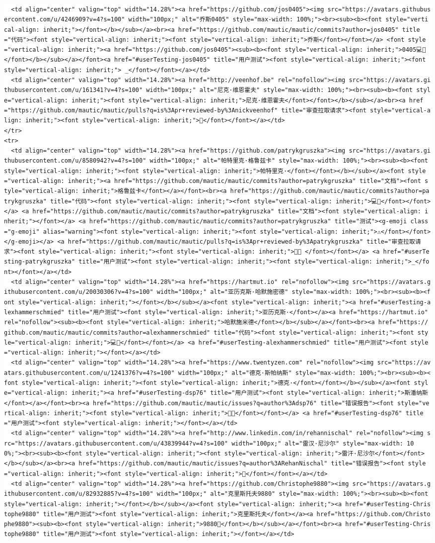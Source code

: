       <td align="center" valign="top" width="14.28%"><a href="https://github.com/jos0405"><img src="https://avatars.githubusercontent.com/u/4246909?v=4?s=100" width="100px;" alt="乔斯0405" style="max-width: 100%;"><br><sub><b><font style="vertical-align: inherit;"></font></b></sub></a><br><a href="https://github.com/mautic/mautic/commits?author=jos0405" title="代码"><font style="vertical-align: inherit;"><font style="vertical-align: inherit;">乔斯</font></font></a> <font style="vertical-align: inherit;"><a href="https://github.com/jos0405"><sub><b><font style="vertical-align: inherit;">0405💻📓</font></b></sub></a></font><a href="#userTesting-jos0405" title="用户测试"><font style="vertical-align: inherit;"><font style="vertical-align: inherit;"> _</font></font></a></td>
      <td align="center" valign="top" width="14.28%"><a href="http://veenhof.be" rel="nofollow"><img src="https://avatars.githubusercontent.com/u/161341?v=4?s=100" width="100px;" alt="尼克·维恩霍夫" style="max-width: 100%;"><br><sub><b><font style="vertical-align: inherit;"><font style="vertical-align: inherit;">尼克·维恩霍夫</font></font></b></sub></a><br><a href="https://github.com/mautic/mautic/pulls?q=is%3Apr+reviewed-by%3Anickveenhof" title="审查拉取请求"><font style="vertical-align: inherit;"><font style="vertical-align: inherit;">👀</font></font></a></td>
    </tr>
    <tr>
      <td align="center" valign="top" width="14.28%"><a href="https://github.com/patrykgruszka"><img src="https://avatars.githubusercontent.com/u/8580942?v=4?s=100" width="100px;" alt="帕特里克·格鲁兹卡" style="max-width: 100%;"><br><sub><b><font style="vertical-align: inherit;"><font style="vertical-align: inherit;">帕特里克·</font></font></b></sub></a><font style="vertical-align: inherit;"><a href="https://github.com/mautic/mautic/commits?author=patrykgruszka" title="文档"><font style="vertical-align: inherit;">格鲁兹卡</font></a></font><br><a href="https://github.com/mautic/mautic/commits?author=patrykgruszka" title="代码"><font style="vertical-align: inherit;"><font style="vertical-align: inherit;">💻📖</font></font></a> <a href="https://github.com/mautic/mautic/commits?author=patrykgruszka" title="文档"><font style="vertical-align: inherit;"></font></a> <a href="https://github.com/mautic/mautic/commits?author=patrykgruszka" title="测试"><g-emoji class="g-emoji" alias="warning"><font style="vertical-align: inherit;"><font style="vertical-align: inherit;">⚠️</font></font></g-emoji></a> <a href="https://github.com/mautic/mautic/pulls?q=is%3Apr+reviewed-by%3Apatrykgruszka" title="审查拉取请求"><font style="vertical-align: inherit;"><font style="vertical-align: inherit;">👀📓 </font></font></a> <a href="#userTesting-patrykgruszka" title="用户测试"><font style="vertical-align: inherit;"><font style="vertical-align: inherit;">_</font></font></a></td>
      <td align="center" valign="top" width="14.28%"><a href="https://hartmut.io" rel="nofollow"><img src="https://avatars.githubusercontent.com/u/20030306?v=4?s=100" width="100px;" alt="亚历克斯·哈默施密德" style="max-width: 100%;"><br><sub><b><font style="vertical-align: inherit;"></font></b></sub></a><font style="vertical-align: inherit;"><a href="#userTesting-alexhammerschmied" title="用户测试"><font style="vertical-align: inherit;">亚历克斯·</font></a><a href="https://hartmut.io" rel="nofollow"><sub><b><font style="vertical-align: inherit;">哈默施米德</font></b></sub></a></font><br><a href="https://github.com/mautic/mautic/commits?author=alexhammerschmied" title="代码"><font style="vertical-align: inherit;"><font style="vertical-align: inherit;">💻📓</font></font></a> <a href="#userTesting-alexhammerschmied" title="用户测试"><font style="vertical-align: inherit;"></font></a></td>
      <td align="center" valign="top" width="14.28%"><a href="https://www.twentyzen.com" rel="nofollow"><img src="https://avatars.githubusercontent.com/u/1241376?v=4?s=100" width="100px;" alt="德克·斯帕纳斯" style="max-width: 100%;"><br><sub><b><font style="vertical-align: inherit;"><font style="vertical-align: inherit;">德克·</font></font></b></sub></a><font style="vertical-align: inherit;"><a href="#userTesting-dsp76" title="用户测试"><font style="vertical-align: inherit;">斯潘纳斯</font></a></font><br><a href="https://github.com/mautic/mautic/issues?q=author%3Adsp76" title="错误报告"><font style="vertical-align: inherit;"><font style="vertical-align: inherit;">🐛📓</font></font></a> <a href="#userTesting-dsp76" title="用户测试"><font style="vertical-align: inherit;"></font></a></td>
      <td align="center" valign="top" width="14.28%"><a href="http://www.linkedin.com/in/rehannischal" rel="nofollow"><img src="https://avatars.githubusercontent.com/u/43839944?v=4?s=100" width="100px;" alt="雷汉·尼沙尔" style="max-width: 100%;"><br><sub><b><font style="vertical-align: inherit;"><font style="vertical-align: inherit;">雷汗·尼沙尔</font></font></b></sub></a><br><a href="https://github.com/mautic/mautic/issues?q=author%3ARehanNischal" title="错误报告"><font style="vertical-align: inherit;"><font style="vertical-align: inherit;">🐛</font></font></a></td>
      <td align="center" valign="top" width="14.28%"><a href="https://github.com/Christophe9880"><img src="https://avatars.githubusercontent.com/u/82932885?v=4?s=100" width="100px;" alt="克里斯托夫9880" style="max-width: 100%;"><br><sub><b><font style="vertical-align: inherit;"></font></b></sub></a><font style="vertical-align: inherit;"><a href="#userTesting-Christophe9880" title="用户测试"><font style="vertical-align: inherit;">克里斯托夫</font></a><a href="https://github.com/Christophe9880"><sub><b><font style="vertical-align: inherit;">9880📓</font></b></sub></a></font><br><a href="#userTesting-Christophe9880" title="用户测试"><font style="vertical-align: inherit;"></font></a></td>